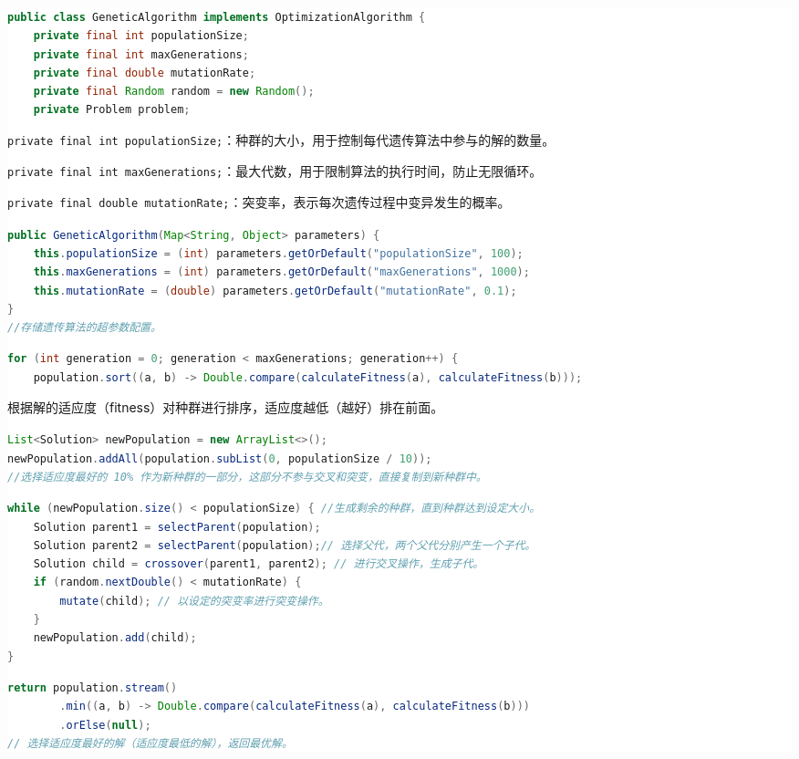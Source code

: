 ~~~java
public class GeneticAlgorithm implements OptimizationAlgorithm {
    private final int populationSize;
    private final int maxGenerations;
    private final double mutationRate;
    private final Random random = new Random();
    private Problem problem;

~~~

`private final int populationSize;`：种群的大小，用于控制每代遗传算法中参与的解的数量。

`private final int maxGenerations;`：最大代数，用于限制算法的执行时间，防止无限循环。

`private final double mutationRate;`：突变率，表示每次遗传过程中变异发生的概率。

~~~java
public GeneticAlgorithm(Map<String, Object> parameters) {
    this.populationSize = (int) parameters.getOrDefault("populationSize", 100);
    this.maxGenerations = (int) parameters.getOrDefault("maxGenerations", 1000);
    this.mutationRate = (double) parameters.getOrDefault("mutationRate", 0.1);
}
//存储遗传算法的超参数配置。
~~~

~~~java
for (int generation = 0; generation < maxGenerations; generation++) {
    population.sort((a, b) -> Double.compare(calculateFitness(a), calculateFitness(b)));

~~~

根据解的适应度（fitness）对种群进行排序，适应度越低（越好）排在前面。

~~~java
List<Solution> newPopulation = new ArrayList<>();
newPopulation.addAll(population.subList(0, populationSize / 10));
//选择适应度最好的 10% 作为新种群的一部分，这部分不参与交叉和突变，直接复制到新种群中。
~~~

~~~java
while (newPopulation.size() < populationSize) { //生成剩余的种群，直到种群达到设定大小。
    Solution parent1 = selectParent(population); 
    Solution parent2 = selectParent(population);// 选择父代，两个父代分别产生一个子代。
    Solution child = crossover(parent1, parent2); // 进行交叉操作，生成子代。
    if (random.nextDouble() < mutationRate) {
        mutate(child); // 以设定的突变率进行突变操作。
    }
    newPopulation.add(child);
}

~~~

~~~java
return population.stream()
        .min((a, b) -> Double.compare(calculateFitness(a), calculateFitness(b)))
        .orElse(null);
// 选择适应度最好的解（适应度最低的解），返回最优解。
~~~

